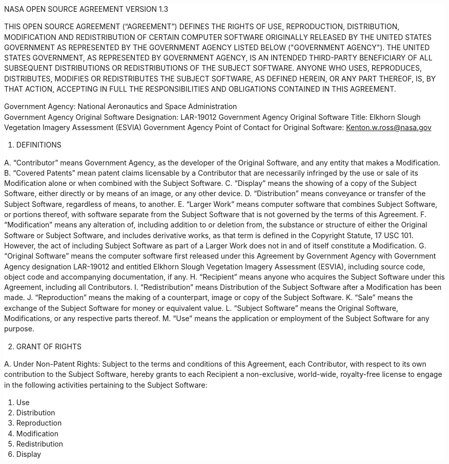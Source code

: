 NASA OPEN SOURCE AGREEMENT VERSION 1.3

THIS OPEN SOURCE AGREEMENT (“AGREEMENT”) DEFINES THE RIGHTS OF USE, REPRODUCTION, DISTRIBUTION, MODIFICATION AND REDISTRIBUTION OF CERTAIN COMPUTER SOFTWARE ORIGINALLY RELEASED BY THE UNITED STATES GOVERNMENT AS REPRESENTED BY THE GOVERNMENT AGENCY LISTED BELOW ("GOVERNMENT AGENCY").  THE UNITED STATES GOVERNMENT, AS REPRESENTED BY GOVERNMENT AGENCY, IS AN INTENDED THIRD-PARTY BENEFICIARY OF ALL SUBSEQUENT DISTRIBUTIONS OR REDISTRIBUTIONS OF THE SUBJECT SOFTWARE.  ANYONE WHO USES, REPRODUCES, DISTRIBUTES, MODIFIES OR REDISTRIBUTES THE SUBJECT SOFTWARE, AS DEFINED HEREIN, OR ANY PART THEREOF, IS, BY THAT ACTION, ACCEPTING IN FULL THE RESPONSIBILITIES AND OBLIGATIONS CONTAINED IN THIS AGREEMENT. 

Government Agency: National Aeronautics and Space Administration  
Government Agency Original Software Designation: LAR-19012
Government Agency Original Software Title: Elkhorn Slough Vegetation Imagery Assessment (ESVIA)
Government Agency Point of Contact for Original Software: Kenton.w.ross@nasa.gov

1.	DEFINITIONS

A.	“Contributor” means Government Agency, as the developer of the Original Software, and any entity that makes a Modification.
B.	“Covered Patents” mean patent claims licensable by a Contributor that are necessarily infringed by the use or sale of its Modification alone or when combined with the Subject Software.
C.	 “Display” means the showing of a copy of the Subject Software, either directly or by means of an image, or any other device.
D.	“Distribution” means conveyance or transfer of the Subject Software, regardless of means, to another.
E.	 “Larger Work” means computer software that combines Subject Software, or portions thereof, with software separate from the Subject Software that is not governed by the terms of this Agreement.
F.	 “Modification” means any alteration of, including addition to or deletion from, the substance or structure of either the Original Software or Subject Software, and includes derivative works, as that term is defined in the Copyright Statute, 17 USC 101.  However, the act of including Subject Software as part of a Larger Work does not in and of itself constitute a Modification.
G.	“Original Software” means the computer software first released under this Agreement by Government Agency with Government Agency designation LAR-19012 and entitled Elkhorn Slough Vegetation Imagery Assessment (ESVIA), including source code, object code and accompanying documentation, if any.
H.	“Recipient” means anyone who acquires the Subject Software under this Agreement, including all Contributors.
I.	“Redistribution” means Distribution of the Subject Software after a Modification has been made.
J.	“Reproduction” means the making of a counterpart, image or copy of the Subject Software.
K.	“Sale” means the exchange of the Subject Software for money or equivalent value.
L.	“Subject Software” means the Original Software, Modifications, or any respective parts thereof.
M.	“Use” means the application or employment of the Subject Software for any purpose.

2.	GRANT OF RIGHTS

A.	Under Non-Patent Rights:  Subject to the terms and conditions of this Agreement, each Contributor, with respect to its own contribution to the Subject Software, hereby grants to each Recipient a non-exclusive, world-wide, royalty-free license to engage in the following activities pertaining to the Subject Software:

1.	Use
2.	Distribution
3.	Reproduction
4.	Modification
5.	Redistribution
6.	Display
